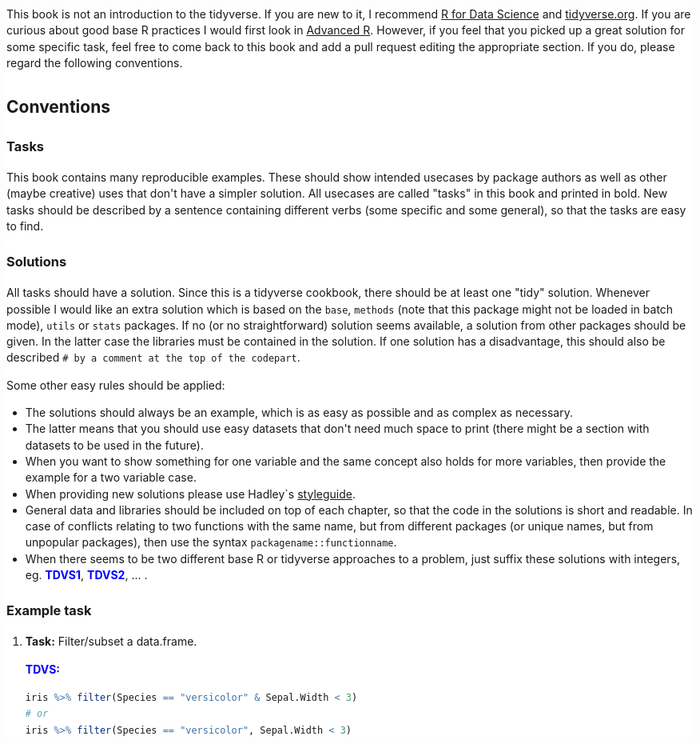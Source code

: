 This book is not an introduction to the tidyverse. If you are new to it, I recommend [R for Data Science](http://r4ds.had.co.nz/) and [tidyverse.org](http://tidyverse.org/). If you are curious about good base R practices I would first look in [Advanced R](http://adv-r.had.co.nz/). However, if you feel that you picked up a great solution for some specific task, feel free to come back to this book and add a pull request editing the appropriate section. If you do, please regard the following conventions.

## Conventions

### Tasks
This book contains many reproducible examples. These should show intended usecases by package authors as well as other (maybe creative) uses that don't have a simpler solution. All usecases are called "tasks" in this book and printed in bold. New tasks should be described by a sentence containing different verbs (some specific and some general), so that the tasks are easy to find.

### Solutions
All tasks should have a solution. Since this is a tidyverse cookbook, there should be at least one "tidy" solution. Whenever possible I would like an extra solution which is based on the `base`, `methods` (note that this package might not be loaded in batch mode), `utils` or `stats` packages. If no (or no straightforward) solution seems available, a solution from other packages should be given. In the latter case the libraries must be contained in the solution. If one solution has a disadvantage, this should also be described `# by a comment at the top of the codepart`. 

Some other easy rules should be applied:

* The solutions should always be an example, which is as easy as possible and as complex as necessary.
* The latter means that you should use easy datasets that don't need much space to print (there might be a section with datasets to be used in the future).
* When you want to show something for one variable and the same concept also holds for more variables, then provide the example for a two variable case.
* When providing new solutions please use Hadley`s [styleguide](http://adv-r.had.co.nz/Style.html).
* General data and libraries should be included on top of each chapter, so that the code in the solutions is short and readable. In case of conflicts relating to two functions with the same name, but from different packages (or unique names, but from unpopular packages), then use the syntax `packagename::functionname`.
* When there seems to be two different base R or tidyverse approaches to a problem, just suffix these solutions with integers, eg. __<span style="color:blue">TDVS1</span>__, __<span style="color:blue">TDVS2</span>__, ... .

### Example task

1. **Task:** Filter/subset a data.frame.

    __<span style="color:blue">TDVS:</span>__
    
    ```r
    iris %>% filter(Species == "versicolor" & Sepal.Width < 3)
    # or
    iris %>% filter(Species == "versicolor", Sepal.Width < 3)
    ```

